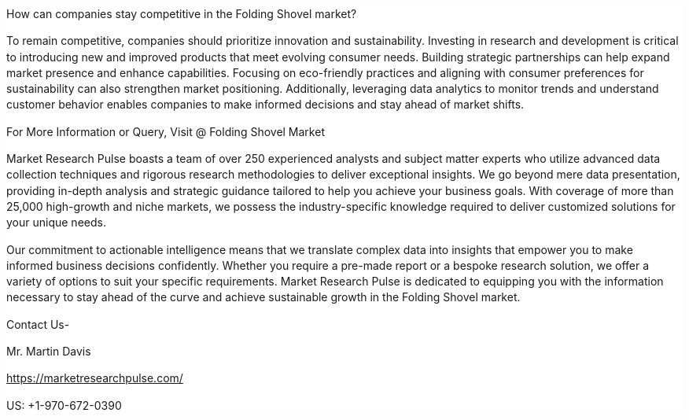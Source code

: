 How can companies stay competitive in the Folding Shovel market?

To remain competitive, companies should prioritize innovation and sustainability. Investing in research and development is critical to introducing new and improved products that meet evolving consumer needs. Building strategic partnerships can help expand market presence and enhance capabilities. Focusing on eco-friendly practices and aligning with consumer preferences for sustainability can also strengthen market positioning. Additionally, leveraging data analytics to monitor trends and understand customer behavior enables companies to make informed decisions and stay ahead of market shifts.

For More Information or Query, Visit @ Folding Shovel Market

Market Research Pulse boasts a team of over 250 experienced analysts and subject matter experts who utilize advanced data collection techniques and rigorous research methodologies to deliver exceptional insights. We go beyond mere data presentation, providing in-depth analysis and strategic guidance tailored to help you achieve your business goals. With coverage of more than 25,000 high-growth and niche markets, we possess the industry-specific knowledge required to deliver customized solutions for your unique needs.

Our commitment to actionable intelligence means that we translate complex data into insights that empower you to make informed business decisions confidently. Whether you require a pre-made report or a bespoke research solution, we offer a variety of options to suit your specific requirements. Market Research Pulse is dedicated to equipping you with the information necessary to stay ahead of the curve and achieve sustainable growth in the Folding Shovel market.

Contact Us-

Mr. Martin Davis

https://marketresearchpulse.com/

US: +1-970-672-0390

